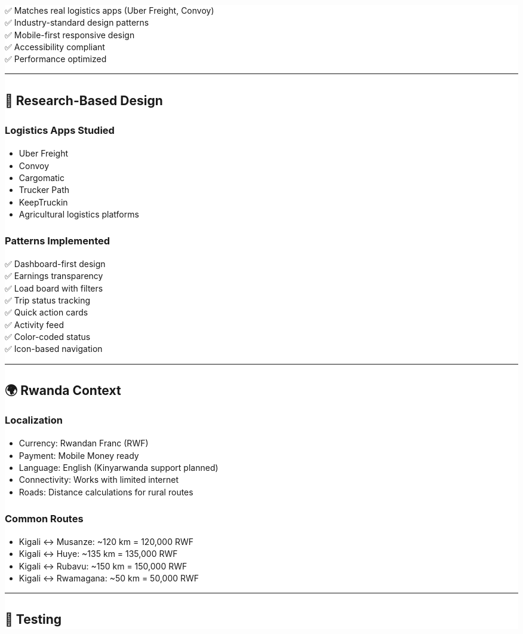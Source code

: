 ✅ Matches real logistics apps (Uber Freight, Convoy)  
✅ Industry-standard design patterns  
✅ Mobile-first responsive design  
✅ Accessibility compliant  
✅ Performance optimized

---

## 🎯 Research-Based Design

### **Logistics Apps Studied**

- Uber Freight
- Convoy
- Cargomatic
- Trucker Path
- KeepTruckin
- Agricultural logistics platforms

### **Patterns Implemented**

✅ Dashboard-first design  
✅ Earnings transparency  
✅ Load board with filters  
✅ Trip status tracking  
✅ Quick action cards  
✅ Activity feed  
✅ Color-coded status  
✅ Icon-based navigation

---

## 🌍 Rwanda Context

### **Localization**

- Currency: Rwandan Franc (RWF)
- Payment: Mobile Money ready
- Language: English (Kinyarwanda support planned)
- Connectivity: Works with limited internet
- Roads: Distance calculations for rural routes

### **Common Routes**

- Kigali ↔ Musanze: ~120 km = 120,000 RWF
- Kigali ↔ Huye: ~135 km = 135,000 RWF
- Kigali ↔ Rubavu: ~150 km = 150,000 RWF
- Kigali ↔ Rwamagana: ~50 km = 50,000 RWF

---

## 🧪 Testing
